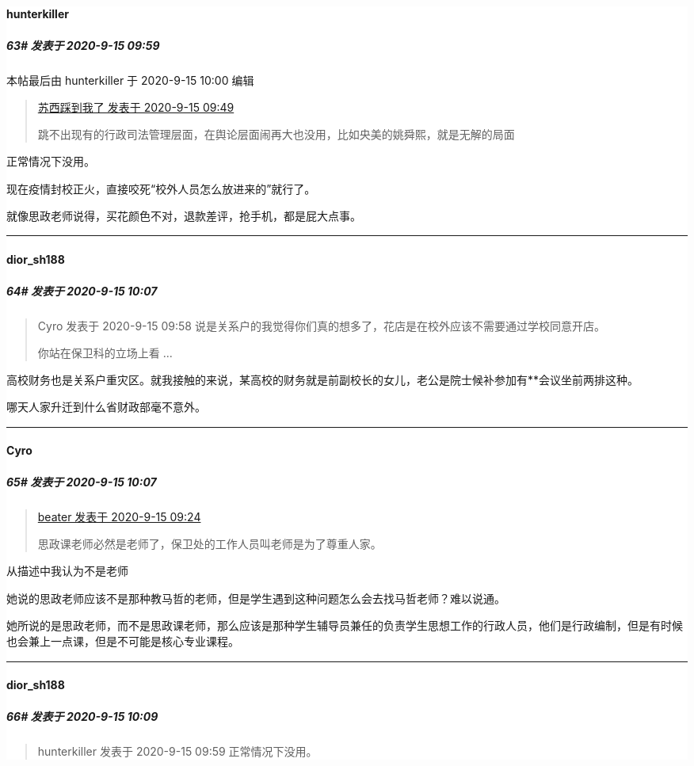 ####  hunterkiller  
##### 63#       发表于 2020-9-15 09:59


 本帖最后由 hunterkiller 于 2020-9-15 10:00 编辑 
<blockquote><a href="httphttps://bbs.saraba1st.com/2b/forum.php?mod=redirect&amp;goto=findpost&amp;pid=48739632&amp;ptid=1959921" target="_blank">苏西踩到我了 发表于 2020-9-15 09:49</a>

跳不出现有的行政司法管理层面，在舆论层面闹再大也没用，比如央美的姚舜熙，就是无解的局面</blockquote>
正常情况下没用。


现在疫情封校正火，直接咬死“校外人员怎么放进来的”就行了。


就像思政老师说得，买花颜色不对，退款差评，抢手机，都是屁大点事。


-----

####  dior_sh188  
##### 64#       发表于 2020-9-15 10:07


<blockquote>Cyro 发表于 2020-9-15 09:58
说是关系户的我觉得你们真的想多了，花店是在校外应该不需要通过学校同意开店。


你站在保卫科的立场上看 ...</blockquote>
高校财务也是关系户重灾区。就我接触的来说，某高校的财务就是前副校长的女儿，老公是院士候补参加有**会议坐前两排这种。


哪天人家升迁到什么省财政部毫不意外。


-----

####  Cyro  
##### 65#       发表于 2020-9-15 10:07


<blockquote><a href="httphttps://bbs.saraba1st.com/2b/forum.php?mod=redirect&amp;goto=findpost&amp;pid=48739367&amp;ptid=1959921" target="_blank">beater 发表于 2020-9-15 09:24</a>

思政课老师必然是老师了，保卫处的工作人员叫老师是为了尊重人家。</blockquote>
从描述中我认为不是老师


她说的思政老师应该不是那种教马哲的老师，但是学生遇到这种问题怎么会去找马哲老师？难以说通。


她所说的是思政老师，而不是思政课老师，那么应该是那种学生辅导员兼任的负责学生思想工作的行政人员，他们是行政编制，但是有时候也会兼上一点课，但是不可能是核心专业课程。


-----

####  dior_sh188  
##### 66#       发表于 2020-9-15 10:09


<blockquote>hunterkiller 发表于 2020-9-15 09:59
正常情况下没用。
